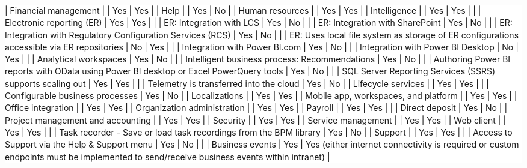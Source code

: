 | Financial management                 |                                                                                           | Yes       | Yes             |
| Help                                 |                                                                                           | Yes       | No              |
| Human resources                      |                                                                                           | Yes       | Yes             |
| Intelligence                         |                                                                                           | Yes       | Yes             |
|                                      | Electronic reporting (ER)                                                                 | Yes       | Yes             |
|                                      | ER: Integration with LCS                                                                  | Yes       | No              |
|                                      | ER: Integration with SharePoint                                                           | Yes       | No              |
|                                      | ER: Integration with Regulatory Configuration Services (RCS)                              | Yes       | No              |
|                                      | ER: Uses local file system as storage of ER configurations accessible via ER repositories | No        | Yes             |
|                                      | Integration with Power BI.com                                                              | Yes       | No              |
|                                      | Integration with Power BI Desktop                                                          | No        | Yes             |
|                                      | Analytical workspaces                                                                     | Yes       | No              |
|                                      | Intelligent business process: Recommendations                                             | Yes       | No              |
|                                      | Authoring Power BI reports with OData using Power BI desktop or Excel PowerQuery tools    | Yes       | No              |
|                                      | SQL Server Reporting Services (SSRS) supports scaling out                                 | Yes       | Yes             |
|                                      | Telemetry is transferred into the cloud                                                   | Yes       | No              |
| Lifecycle services                   |                                                                                           | Yes       | Yes             |
|                                      | Configurable business processes                                                           | Yes       | No              |
| Localizations                        |                                                                                           | Yes       | Yes             |
| Mobile app, workspaces, and platform |                                                                                           | Yes       | Yes             |
| Office integration                   |                                                                                           | Yes       | Yes             |
| Organization administration          |                                                                                           | Yes       | Yes             |
| Payroll                              |                                                                                           | Yes       | Yes             |
|                                      | Direct deposit                                                                            | Yes       | No              |
| Project management and accounting    |                                                                                           | Yes       | Yes             |
| Security                             |                                                                                           | Yes       | Yes             |
| Service management                   |                                                                                           | Yes       | Yes             |
| Web client                           |                                                                                           | Yes       | Yes             |
|                                      | Task recorder - Save or load task recordings from the BPM library                         | Yes       | No              |
| Support                              |                                                                                           | Yes       | Yes             |
|                                      | Access to Support via the Help & Support menu                                             | Yes       | No              |
|                                      | Business events                                                                           | Yes       | Yes (either internet connectivity is required or custom endpoints must be implemented to send/receive business events within intranet)              |
